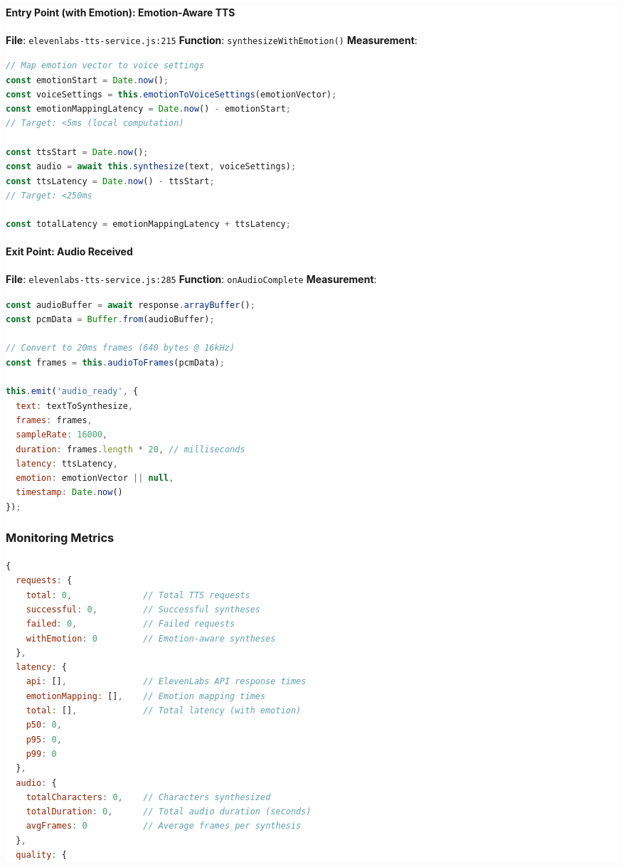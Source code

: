 #### Entry Point (with Emotion): Emotion-Aware TTS
**File**: `elevenlabs-tts-service.js:215`
**Function**: `synthesizeWithEmotion()`
**Measurement**:
```javascript
// Map emotion vector to voice settings
const emotionStart = Date.now();
const voiceSettings = this.emotionToVoiceSettings(emotionVector);
const emotionMappingLatency = Date.now() - emotionStart;
// Target: <5ms (local computation)

const ttsStart = Date.now();
const audio = await this.synthesize(text, voiceSettings);
const ttsLatency = Date.now() - ttsStart;
// Target: <250ms

const totalLatency = emotionMappingLatency + ttsLatency;
```

#### Exit Point: Audio Received
**File**: `elevenlabs-tts-service.js:285`
**Function**: `onAudioComplete`
**Measurement**:
```javascript
const audioBuffer = await response.arrayBuffer();
const pcmData = Buffer.from(audioBuffer);

// Convert to 20ms frames (640 bytes @ 16kHz)
const frames = this.audioToFrames(pcmData);

this.emit('audio_ready', {
  text: textToSynthesize,
  frames: frames,
  sampleRate: 16000,
  duration: frames.length * 20, // milliseconds
  latency: ttsLatency,
  emotion: emotionVector || null,
  timestamp: Date.now()
});
```

### Monitoring Metrics
```javascript
{
  requests: {
    total: 0,              // Total TTS requests
    successful: 0,         // Successful syntheses
    failed: 0,             // Failed requests
    withEmotion: 0         // Emotion-aware syntheses
  },
  latency: {
    api: [],               // ElevenLabs API response times
    emotionMapping: [],    // Emotion mapping times
    total: [],             // Total latency (with emotion)
    p50: 0,
    p95: 0,
    p99: 0
  },
  audio: {
    totalCharacters: 0,    // Characters synthesized
    totalDuration: 0,      // Total audio duration (seconds)
    avgFrames: 0           // Average frames per synthesis
  },
  quality: {
```